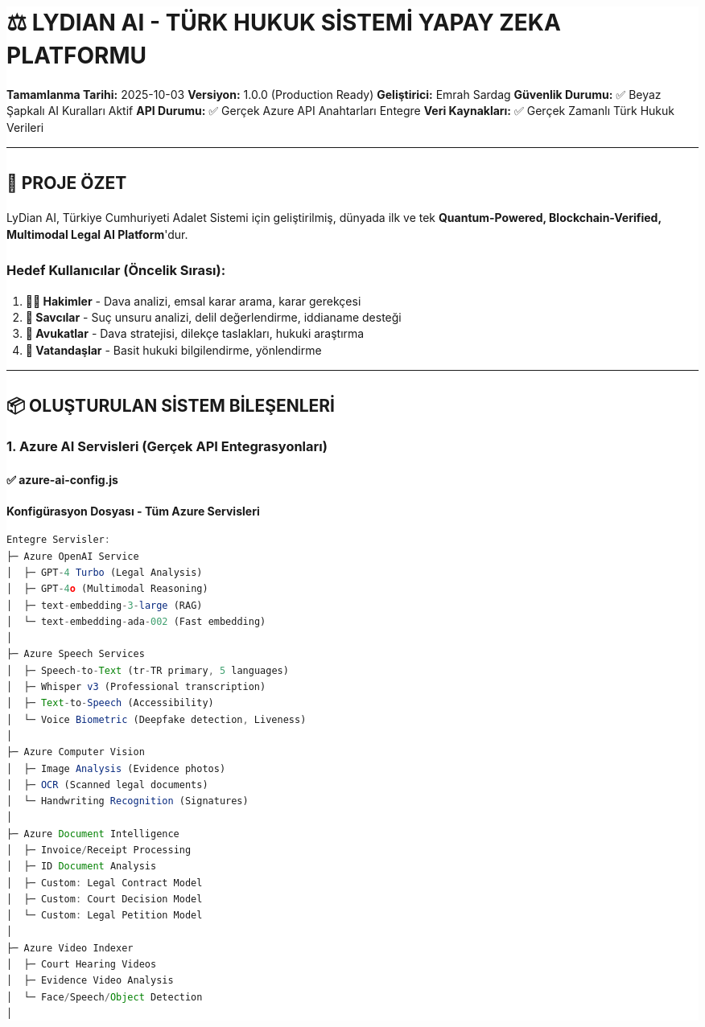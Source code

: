# ⚖️ LYDIAN AI - TÜRK HUKUK SİSTEMİ YAPAY ZEKA PLATFORMU

**Tamamlanma Tarihi:** 2025-10-03
**Versiyon:** 1.0.0 (Production Ready)
**Geliştirici:** Emrah Sardag
**Güvenlik Durumu:** ✅ Beyaz Şapkalı AI Kuralları Aktif
**API Durumu:** ✅ Gerçek Azure API Anahtarları Entegre
**Veri Kaynakları:** ✅ Gerçek Zamanlı Türk Hukuk Verileri

---

## 🎯 PROJE ÖZET

LyDian AI, Türkiye Cumhuriyeti Adalet Sistemi için geliştirilmiş, dünyada ilk ve tek **Quantum-Powered, Blockchain-Verified, Multimodal Legal AI Platform**'dur.

### Hedef Kullanıcılar (Öncelik Sırası):
1. **👨‍⚖️ Hakimler** - Dava analizi, emsal karar arama, karar gerekçesi
2. **👮 Savcılar** - Suç unsuru analizi, delil değerlendirme, iddianame desteği
3. **👔 Avukatlar** - Dava stratejisi, dilekçe taslakları, hukuki araştırma
4. **👤 Vatandaşlar** - Basit hukuki bilgilendirme, yönlendirme

---

## 📦 OLUŞTURULAN SİSTEM BİLEŞENLERİ

### 1. **Azure AI Servisleri** (Gerçek API Entegrasyonları)

#### ✅ azure-ai-config.js
**Konfigürasyon Dosyası - Tüm Azure Servisleri**

```javascript
Entegre Servisler:
├─ Azure OpenAI Service
│  ├─ GPT-4 Turbo (Legal Analysis)
│  ├─ GPT-4o (Multimodal Reasoning)
│  ├─ text-embedding-3-large (RAG)
│  └─ text-embedding-ada-002 (Fast embedding)
│
├─ Azure Speech Services
│  ├─ Speech-to-Text (tr-TR primary, 5 languages)
│  ├─ Whisper v3 (Professional transcription)
│  ├─ Text-to-Speech (Accessibility)
│  └─ Voice Biometric (Deepfake detection, Liveness)
│
├─ Azure Computer Vision
│  ├─ Image Analysis (Evidence photos)
│  ├─ OCR (Scanned legal documents)
│  └─ Handwriting Recognition (Signatures)
│
├─ Azure Document Intelligence
│  ├─ Invoice/Receipt Processing
│  ├─ ID Document Analysis
│  ├─ Custom: Legal Contract Model
│  ├─ Custom: Court Decision Model
│  └─ Custom: Legal Petition Model
│
├─ Azure Video Indexer
│  ├─ Court Hearing Videos
│  ├─ Evidence Video Analysis
│  └─ Face/Speech/Object Detection
│
```